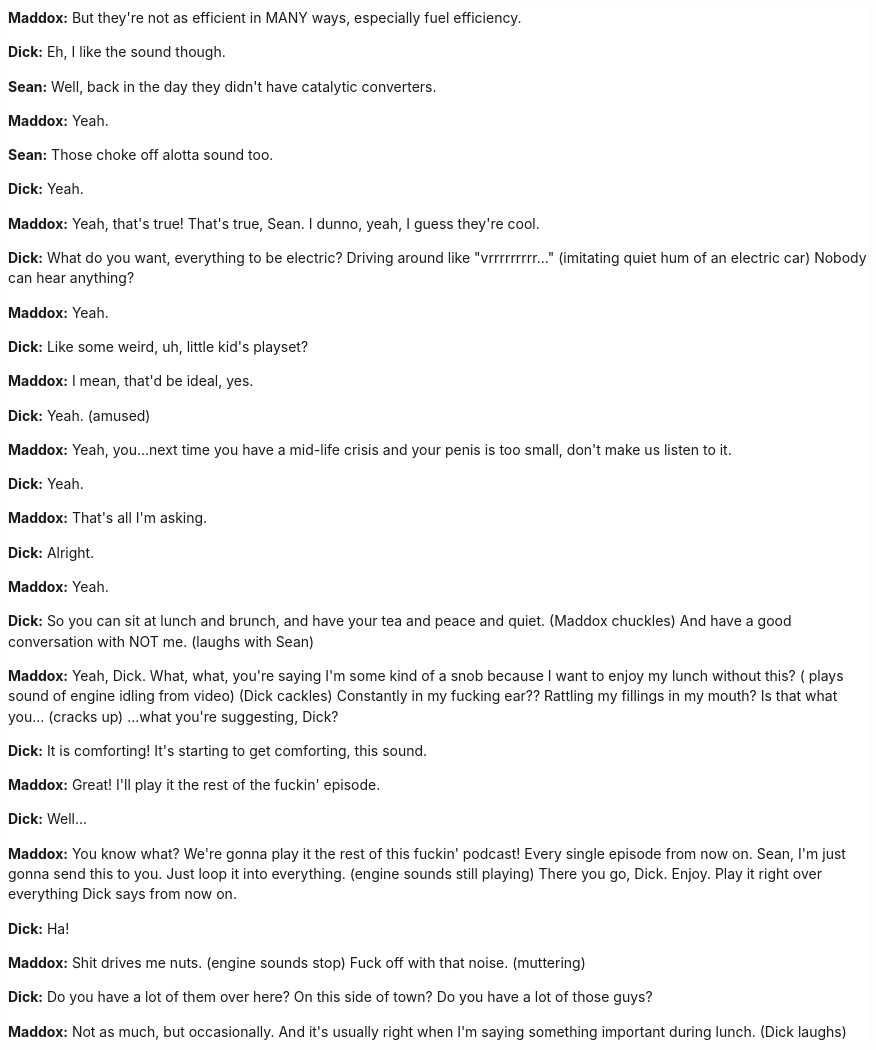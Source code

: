 **Maddox:** But they're not as efficient in MANY ways, especially fuel efficiency.

**Dick:** Eh, I like the sound though.

**Sean:** Well, back in the day they didn't have catalytic converters.

**Maddox:** Yeah.

**Sean:** Those choke off alotta sound too.

**Dick:** Yeah.

**Maddox:** Yeah, that's true! That's true, Sean. I dunno, yeah, I guess they're cool.

**Dick:** What do you want, everything to be electric? Driving around like "vrrrrrrrrr..." (imitating quiet hum of an electric car) Nobody can hear anything?

**Maddox:** Yeah.

**Dick:** Like some weird, uh, little kid's playset?

**Maddox:** I mean, that'd be ideal, yes.

**Dick:** Yeah. (amused)

**Maddox:** Yeah, you...next time you have a mid-life crisis and your penis is too small, don't make us listen to it.

**Dick:** Yeah.

**Maddox:** That's all I'm asking.

**Dick:** Alright.

**Maddox:** Yeah.

**Dick:** So you can sit at lunch and brunch, and have your tea and peace and quiet. (Maddox chuckles) And have a good conversation with NOT me. (laughs with Sean)

**Maddox:** Yeah, Dick. What, what, you're saying I'm some kind of a snob because I want to enjoy my lunch without this? ( plays sound of engine idling from video) (Dick cackles) Constantly in my fucking ear?? Rattling my fillings in my mouth? Is that what you... (cracks up) ...what you're suggesting, Dick?

**Dick:** It is comforting! It's starting to get comforting, this sound.

**Maddox:** Great! I'll play it the rest of the fuckin' episode.

**Dick:** Well...

**Maddox:** You know what? We're gonna play it the rest of this fuckin' podcast! Every single episode from now on. Sean, I'm just gonna send this to you. Just loop it into everything. (engine sounds still playing) There you go, Dick. Enjoy. Play it right over everything Dick says from now on.

**Dick:** Ha!

**Maddox:** Shit drives me nuts. (engine sounds stop) Fuck off with that noise. (muttering)

**Dick:** Do you have a lot of them over here? On this side of town? Do you have a lot of those guys?

**Maddox:** Not as much, but occasionally. And it's usually right when I'm saying something important during lunch. (Dick laughs)
